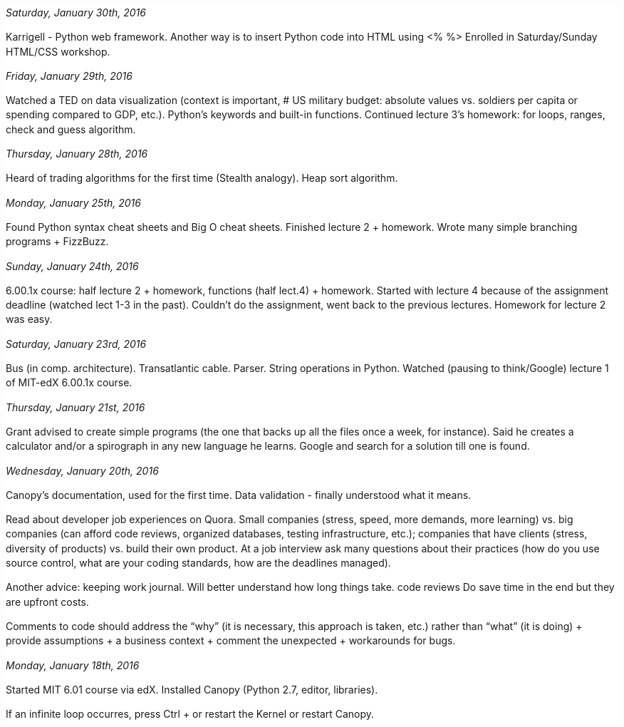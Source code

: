 *Saturday, January 30th, 2016*

Karrigell - Python web framework. Another way is to insert Python code into HTML using <% %>
Enrolled in Saturday/Sunday HTML/CSS workshop.

*Friday, January 29th, 2016*

Watched a TED on data visualization (context is important, # US military budget: absolute values vs. soldiers per capita or spending compared to GDP, etc.). Python’s keywords and built-in functions. Continued lecture 3’s homework: for loops, ranges, check and guess algorithm.

*Thursday, January 28th, 2016*

Heard of trading algorithms for the first time (Stealth analogy). Heap sort algorithm.

*Monday, January 25th, 2016*

Found Python syntax cheat sheets and Big O cheat sheets.
Finished lecture 2 + homework. Wrote many simple branching programs + FizzBuzz.

*Sunday, January 24th, 2016*

6.00.1x course: half lecture 2 + homework, functions (half lect.4) + homework. Started with lecture 4 because of the assignment deadline (watched lect 1-3 in the past). Couldn’t do the assignment, went back to the previous lectures. Homework for lecture 2 was easy.

*Saturday, January 23rd, 2016*

Bus (in comp. architecture). Transatlantic cable. Parser.
String operations in Python.
Watched (pausing to think/Google) lecture 1 of MIT-edX 6.00.1x course.

*Thursday, January 21st, 2016*

Grant advised to create simple programs (the one that backs up all the files once a week, for instance). Said he creates a calculator and/or a spirograph in any new language he learns. Google and search for a solution till one is found.

*Wednesday, January 20th, 2016*

Canopy’s documentation, used for the first time.
Data validation - finally understood what it means.

Read about developer job experiences on Quora. Small companies (stress, speed, more demands, more learning) vs. big companies (can afford code reviews, organized databases, testing infrastructure, etc.); companies that have clients (stress, diversity of products) vs. build their own product. At a job interview ask many questions about their practices (how do you use source control, what are your coding standards, how are the deadlines managed).

Another advice: keeping work journal. Will better understand how long things take.
code reviews Do save time in the end but they are upfront costs.

Comments to code should address the “why” (it is necessary, this approach is taken, etc.) rather than “what” (it is doing) + provide assumptions + a business context + comment the unexpected + workarounds for bugs.

*Monday, January 18th, 2016*

Started MIT 6.01 course via edX. Installed Canopy (Python 2.7, editor, libraries).

If an infinite loop occurres, press Ctrl + or restart the Kernel or restart Canopy.
